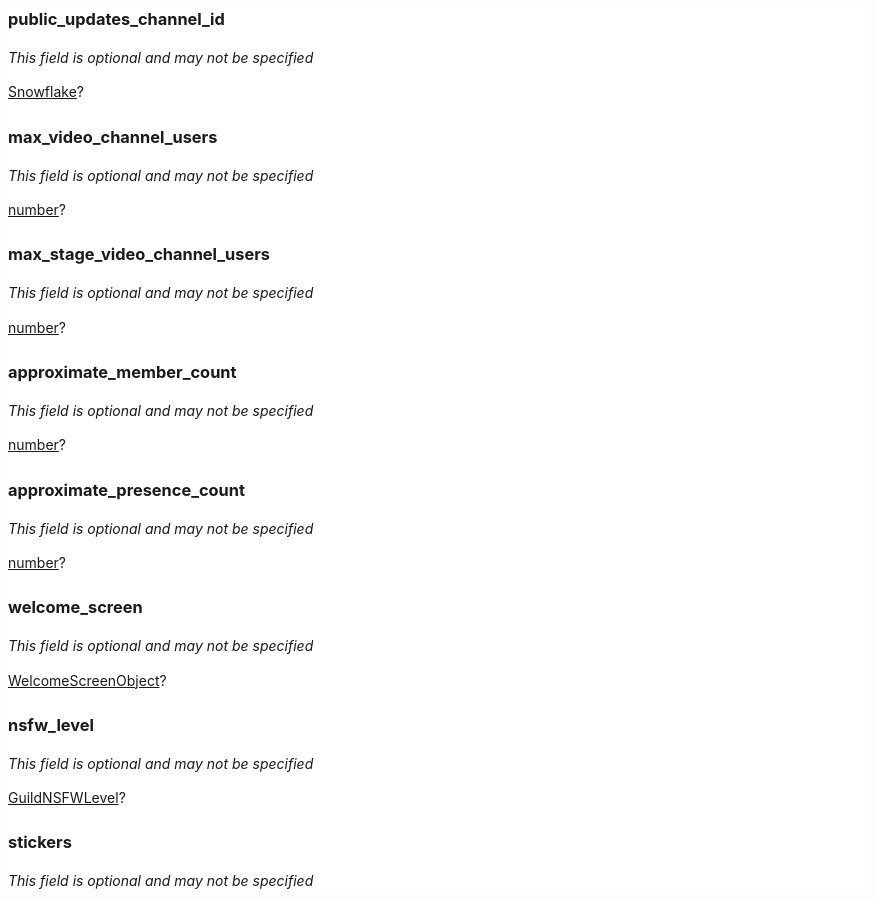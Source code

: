 ### public_updates_channel_id

*This field is optional and may not be specified*

[Snowflake](#Snowflake)?

<div id="max_video_channel_users"></div>

### max_video_channel_users

*This field is optional and may not be specified*

[number](#number)?

<div id="max_stage_video_channel_users"></div>

### max_stage_video_channel_users

*This field is optional and may not be specified*

[number](#number)?

<div id="approximate_member_count"></div>

### approximate_member_count

*This field is optional and may not be specified*

[number](#number)?

<div id="approximate_presence_count"></div>

### approximate_presence_count

*This field is optional and may not be specified*

[number](#number)?

<div id="welcome_screen"></div>

### welcome_screen

*This field is optional and may not be specified*

[WelcomeScreenObject](#WelcomeScreenObject)?

<div id="nsfw_level"></div>

### nsfw_level

*This field is optional and may not be specified*

[GuildNSFWLevel](#GuildNSFWLevel)?

<div id="stickers"></div>

### stickers

*This field is optional and may not be specified*
